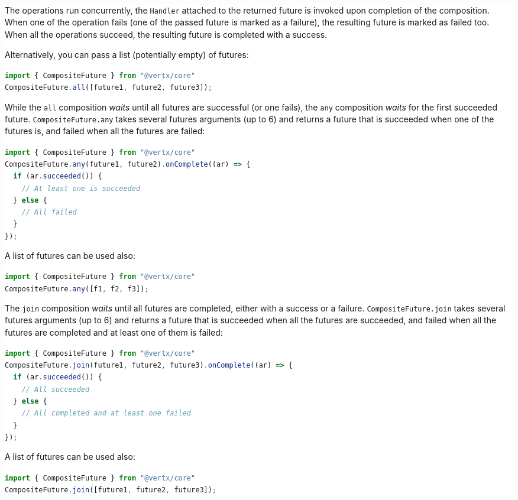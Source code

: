 The operations run concurrently, the `Handler` attached to the returned
future is invoked upon completion of the composition. When one of the
operation fails (one of the passed future is marked as a failure), the
resulting future is marked as failed too. When all the operations
succeed, the resulting future is completed with a success.

Alternatively, you can pass a list (potentially empty) of futures:

``` js
import { CompositeFuture } from "@vertx/core"
CompositeFuture.all([future1, future2, future3]);
```

While the `all` composition *waits* until all futures are successful (or
one fails), the `any` composition *waits* for the first succeeded
future. `CompositeFuture.any` takes several futures arguments (up to 6)
and returns a future that is succeeded when one of the futures is, and
failed when all the futures are failed:

``` js
import { CompositeFuture } from "@vertx/core"
CompositeFuture.any(future1, future2).onComplete((ar) => {
  if (ar.succeeded()) {
    // At least one is succeeded
  } else {
    // All failed
  }
});
```

A list of futures can be used also:

``` js
import { CompositeFuture } from "@vertx/core"
CompositeFuture.any([f1, f2, f3]);
```

The `join` composition *waits* until all futures are completed, either
with a success or a failure. `CompositeFuture.join` takes several
futures arguments (up to 6) and returns a future that is succeeded when
all the futures are succeeded, and failed when all the futures are
completed and at least one of them is failed:

``` js
import { CompositeFuture } from "@vertx/core"
CompositeFuture.join(future1, future2, future3).onComplete((ar) => {
  if (ar.succeeded()) {
    // All succeeded
  } else {
    // All completed and at least one failed
  }
});
```

A list of futures can be used also:

``` js
import { CompositeFuture } from "@vertx/core"
CompositeFuture.join([future1, future2, future3]);
```
